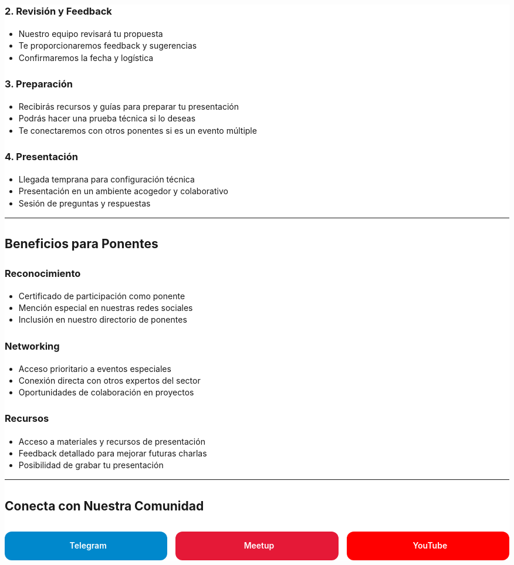 ### 2. <i class="fas fa-comments"></i> Revisión y Feedback
- Nuestro equipo revisará tu propuesta
- Te proporcionaremos feedback y sugerencias
- Confirmaremos la fecha y logística

### 3. <i class="fas fa-calendar"></i> Preparación
- Recibirás recursos y guías para preparar tu presentación
- Podrás hacer una prueba técnica si lo deseas
- Te conectaremos con otros ponentes si es un evento múltiple

### 4. <i class="fas fa-microphone"></i> Presentación
- Llegada temprana para configuración técnica
- Presentación en un ambiente acogedor y colaborativo
- Sesión de preguntas y respuestas

---

## <i class="fas fa-gift"></i> Beneficios para Ponentes

### <i class="fas fa-certificate"></i> Reconocimiento
- Certificado de participación como ponente
- Mención especial en nuestras redes sociales
- Inclusión en nuestro directorio de ponentes

### <i class="fas fa-network-wired"></i> Networking
- Acceso prioritario a eventos especiales
- Conexión directa con otros expertos del sector
- Oportunidades de colaboración en proyectos

### <i class="fas fa-book"></i> Recursos
- Acceso a materiales y recursos de presentación
- Feedback detallado para mejorar futuras charlas
- Posibilidad de grabar tu presentación

---

## <i class="fas fa-link"></i> Conecta con Nuestra Comunidad

<div class="community-links" style="display: grid; grid-template-columns: repeat(auto-fit, minmax(200px, 1fr)); gap: 1rem; margin: 2rem 0;">
    <a href="https://t.me/PythonCDMX" target="_blank" rel="noopener noreferrer" style="background: #0088cc; color: white; padding: 1rem; border-radius: 12px; text-decoration: none; text-align: center; font-weight: 600; transition: all 0.3s ease; display: flex; align-items: center; justify-content: center; gap: 0.5rem;">
        <i class="fab fa-telegram"></i> Telegram
    </a>
    <a href="https://www.meetup.com/python-mexico" target="_blank" rel="noopener noreferrer" style="background: #e51937; color: white; padding: 1rem; border-radius: 12px; text-decoration: none; text-align: center; font-weight: 600; transition: all 0.3s ease; display: flex; align-items: center; justify-content: center; gap: 0.5rem;">
        <i class="fab fa-meetup"></i> Meetup
    </a>
    <a href="https://www.youtube.com/@PythonMexico" target="_blank" rel="noopener noreferrer" style="background: #ff0000; color: white; padding: 1rem; border-radius: 12px; text-decoration: none; text-align: center; font-weight: 600; transition: all 0.3s ease; display: flex; align-items: center; justify-content: center; gap: 0.5rem;">
        <i class="fab fa-youtube"></i> YouTube
    </a>